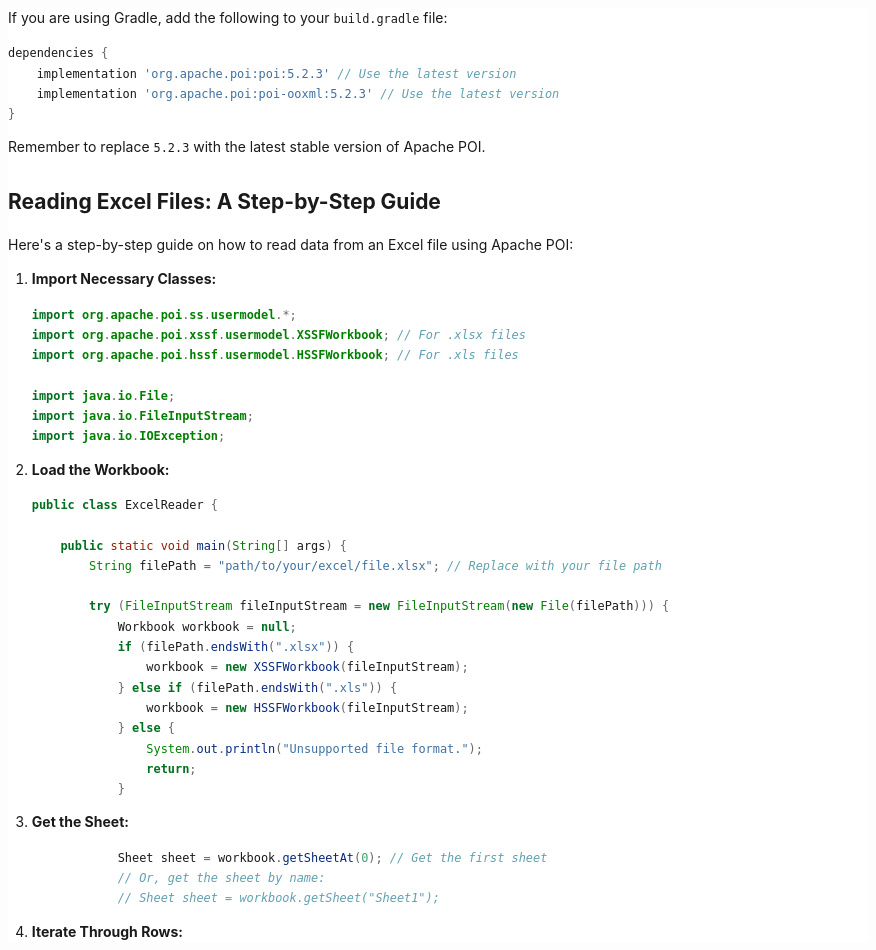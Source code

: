 If you are using Gradle, add the following to your `build.gradle` file:

```gradle
dependencies {
    implementation 'org.apache.poi:poi:5.2.3' // Use the latest version
    implementation 'org.apache.poi:poi-ooxml:5.2.3' // Use the latest version
}
```

Remember to replace `5.2.3` with the latest stable version of Apache POI.

## Reading Excel Files: A Step-by-Step Guide

Here's a step-by-step guide on how to read data from an Excel file using Apache POI:

1.  **Import Necessary Classes:**

    ```java
    import org.apache.poi.ss.usermodel.*;
    import org.apache.poi.xssf.usermodel.XSSFWorkbook; // For .xlsx files
    import org.apache.poi.hssf.usermodel.HSSFWorkbook; // For .xls files

    import java.io.File;
    import java.io.FileInputStream;
    import java.io.IOException;
    ```

2.  **Load the Workbook:**

    ```java
    public class ExcelReader {

        public static void main(String[] args) {
            String filePath = "path/to/your/excel/file.xlsx"; // Replace with your file path

            try (FileInputStream fileInputStream = new FileInputStream(new File(filePath))) {
                Workbook workbook = null;
                if (filePath.endsWith(".xlsx")) {
                    workbook = new XSSFWorkbook(fileInputStream);
                } else if (filePath.endsWith(".xls")) {
                    workbook = new HSSFWorkbook(fileInputStream);
                } else {
                    System.out.println("Unsupported file format.");
                    return;
                }

    ```

3.  **Get the Sheet:**

    ```java
                Sheet sheet = workbook.getSheetAt(0); // Get the first sheet
                // Or, get the sheet by name:
                // Sheet sheet = workbook.getSheet("Sheet1");
    ```

4.  **Iterate Through Rows:**

